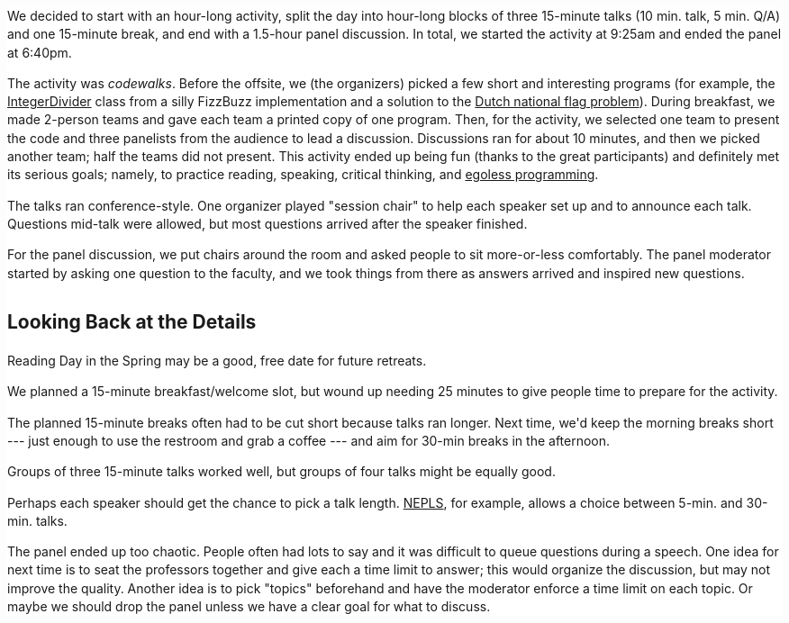 We decided to start with an hour-long activity, split the day into
 hour-long blocks of three 15-minute talks (10 min. talk, 5 min. Q/A)
 and one 15-minute break, and end with a 1.5-hour panel discussion.
In total, we started the activity at 9:25am and ended the panel at 6:40pm.

The activity was _codewalks_.
Before the offsite, we (the organizers) picked a few short and interesting programs
 (for example, the [IntegerDivider](https://github.com/EnterpriseQualityCoding/FizzBuzzEnterpriseEdition/blob/master/src/main/java/com/seriouscompany/business/java/fizzbuzz/packagenamingpackage/impl/math/arithmetics/IntegerDivider.java)
  class from a silly FizzBuzz implementation and a solution to the
  [Dutch national flag problem](https://en.wikipedia.org/wiki/Dutch_national_flag_problem)).
During breakfast, we made 2-person teams and gave each team a
 printed copy of one program.
Then, for the activity, we selected one team to present the code and three
 panelists from the audience to lead a discussion.
Discussions ran for about 10 minutes, and then we picked another team;
 half the teams did not present.
This activity ended up being fun (thanks to the great participants) and
 definitely met its serious goals; namely, to practice reading, speaking, critical thinking, and
 [egoless programming](https://blog.codinghorror.com/the-ten-commandments-of-egoless-programming/).

The talks ran conference-style.
One organizer played "session chair" to help each speaker set up and
 to announce each talk.
Questions mid-talk were allowed, but most questions arrived after the speaker
 finished.

For the panel discussion, we put chairs around the room and asked people to
 sit more-or-less comfortably.
The panel moderator started by asking one question to the faculty, and
 we took things from there as answers arrived and inspired new questions.


## Looking Back at the Details

Reading Day in the Spring may be a good, free date for future retreats.

We planned a 15-minute breakfast/welcome slot, but wound up needing 25 minutes
 to give people time to prepare for the activity.

The planned 15-minute breaks often had to be cut short because talks
  ran longer.
Next time, we'd keep the morning breaks short --- just enough to use the
 restroom and grab a coffee --- and aim for 30-min breaks in the afternoon.

Groups of three 15-minute talks worked well, but groups of four talks might
  be equally good.

Perhaps each speaker should get the chance to pick a talk length.
[NEPLS](https://nepls.org/), for example, allows a choice between 5-min.
 and 30-min. talks.

The panel ended up too chaotic.
People often had lots to say and it was difficult to queue questions during a
 speech.
One idea for next time is to seat the professors together and give each a time
 limit to answer; this would organize the discussion, but may not improve the
 quality.
Another idea is to pick "topics" beforehand and have the moderator enforce a
 time limit on each topic.
Or maybe we should drop the panel unless we have a clear goal for what to discuss.
